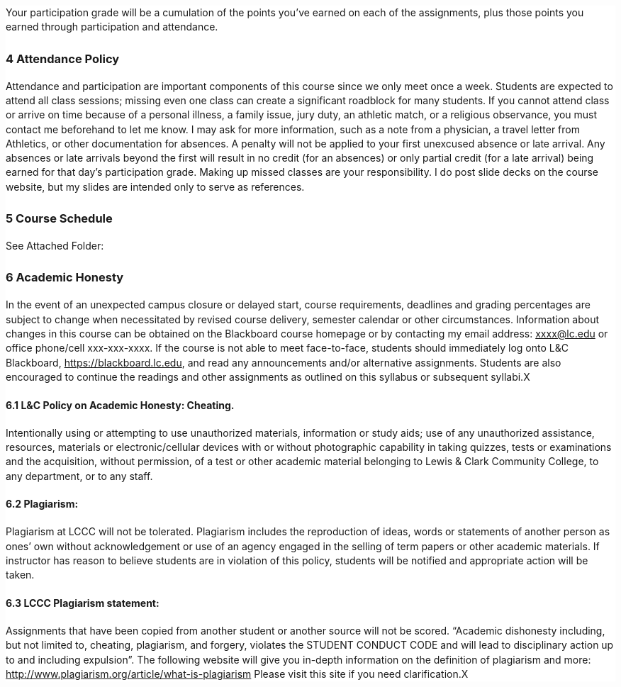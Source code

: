 Your participation grade will be a cumulation of the points you’ve earned on each of the assignments, plus those points you earned through participation and attendance.

### 4 Attendance Policy

Attendance and participation are important components of this course since we only meet once a week. Students are expected to attend all class sessions; missing even one class can create a significant roadblock for many students. If you cannot attend class or arrive on time because of a personal illness, a family issue, jury duty, an athletic match, or a religious observance, you must contact me beforehand to let me know.
I may ask for more information, such as a note from a physician, a travel letter from Athletics, or other documentation for absences. A penalty will not be applied to your first unexcused absence or late arrival. Any absences or late arrivals beyond the first will result in no credit (for an absences) or only partial credit (for a late arrival) being earned for that day’s participation grade. Making up missed classes are your responsibility. I do post slide decks on the course website, but my slides are intended only to serve as references.

### 5	Course Schedule

See Attached Folder:

### 6	Academic Honesty

In the event of an unexpected campus closure or delayed start, course requirements, deadlines and grading percentages are subject to change when necessitated by revised course delivery, semester calendar or other circumstances. Information about changes in this course can be obtained on the Blackboard course homepage or by contacting my email address: xxxx@lc.edu or office phone/cell xxx-xxx-xxxx. If the course is not able to meet face-to-face, students should immediately log onto L&C Blackboard, https://blackboard.lc.edu, and read any announcements and/or alternative assignments. Students are also encouraged to continue the readings and other assignments as outlined on this syllabus or subsequent syllabi.X

#### 6.1 L&C Policy on Academic Honesty: Cheating.

Intentionally using or attempting to use unauthorized materials, information or study aids; use of any unauthorized assistance, resources, materials or electronic/cellular devices with or without photographic capability in taking quizzes, tests or examinations and the acquisition, without permission, of a test or other academic material belonging to Lewis & Clark Community College, to any department, or to any staff.

#### 6.2 Plagiarism:

Plagiarism at LCCC will not be tolerated. Plagiarism includes the reproduction of ideas, words or statements of another person as ones’ own without acknowledgement or use of an agency engaged in the selling of term papers or other academic materials. If instructor has reason to believe students are in violation of this policy, students will be notified and appropriate action will be taken.

#### 6.3 LCCC Plagiarism statement:

Assignments that have been copied from another student or another source will not be scored. “Academic dishonesty including, but not limited to, cheating, plagiarism, and forgery, violates the STUDENT CONDUCT CODE and will lead to disciplinary action up to and including expulsion”. The following website will give you in-depth information on the definition of plagiarism and more: http://www.plagiarism.org/article/what-is-plagiarism Please visit this site if you need clarification.X
